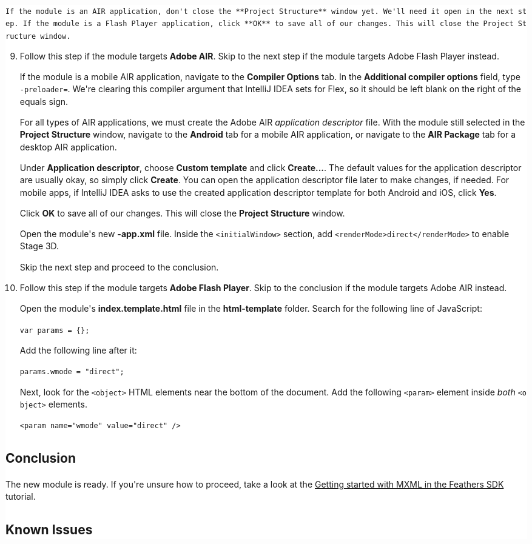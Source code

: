 	If the module is an AIR application, don't close the **Project Structure** window yet. We'll need it open in the next step. If the module is a Flash Player application, click **OK** to save all of our changes. This will close the Project Structure window.

9. Follow this step if the module targets **Adobe AIR**. Skip to the next step if the module targets Adobe Flash Player instead.

	If the module is a mobile AIR application, navigate to the **Compiler Options** tab. In the **Additional compiler options** field, type `-preloader=`. We're clearing this compiler argument that IntelliJ IDEA sets for Flex, so it should be left blank on the right of the equals sign.

	For all types of AIR applications, we must create the Adobe AIR *application descriptor* file. With the module still selected in the **Project Structure** window, navigate to the **Android** tab for a mobile AIR application, or navigate to the **AIR Package** tab for a desktop AIR application.

	Under **Application descriptor**, choose **Custom template** and click **Create...**. The default values for the application descriptor are usually okay, so simply click **Create**. You can open the application descriptor file later to make changes, if needed. For mobile apps, if IntelliJ IDEA asks to use the created application descriptor template for both Android and iOS, click **Yes**.

	Click **OK** to save all of our changes. This will close the **Project Structure** window.

	Open the module's new **-app.xml** file. Inside the `<initialWindow>` section, add `<renderMode>direct</renderMode>` to enable Stage 3D.

	Skip the next step and proceed to the conclusion.

10. Follow this step if the module targets **Adobe Flash Player**. Skip to the conclusion if the module targets Adobe AIR instead.

	Open the module's **index.template.html** file in the **html-template** folder. Search for the following line of JavaScript:

	``` code
	var params = {};
	```

	Add the following line after it:

	``` code
	params.wmode = "direct";
	```

	Next, look for the `<object>` HTML elements near the bottom of the document. Add the following `<param>` element inside *both* `<object>` elements.

	``` code
	<param name="wmode" value="direct" />
	```

## Conclusion

The new module is ready. If you're unsure how to proceed, take a look at the [Getting started with MXML in the Feathers SDK](getting-started-mxml.html) tutorial.

## Known Issues
